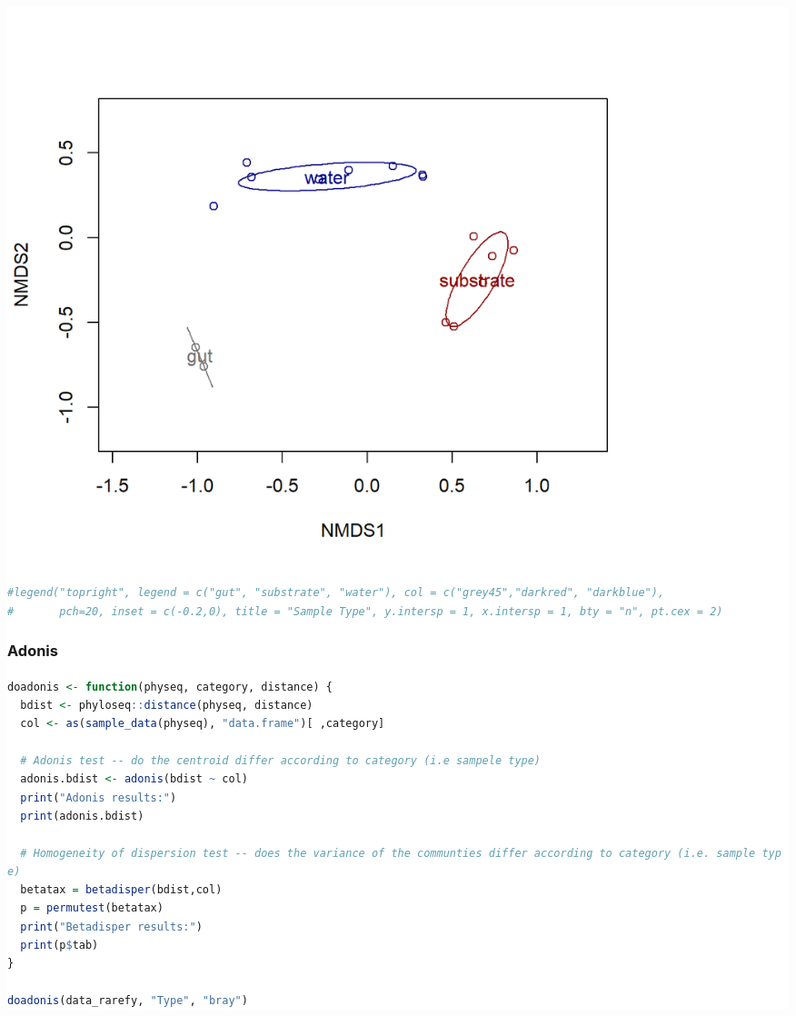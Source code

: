 ![](report_files/figure-html/unnamed-chunk-7-1.png)

```r
#legend("topright", legend = c("gut", "substrate", "water"), col = c("grey45","darkred", "darkblue"), 
#       pch=20, inset = c(-0.2,0), title = "Sample Type", y.intersp = 1, x.intersp = 1, bty = "n", pt.cex = 2)
```

### Adonis


```r
doadonis <- function(physeq, category, distance) {
  bdist <- phyloseq::distance(physeq, distance)
  col <- as(sample_data(physeq), "data.frame")[ ,category]
  
  # Adonis test -- do the centroid differ according to category (i.e sampele type)
  adonis.bdist <- adonis(bdist ~ col)
  print("Adonis results:")
  print(adonis.bdist)
  
  # Homogeneity of dispersion test -- does the variance of the communties differ according to category (i.e. sample type)
  betatax = betadisper(bdist,col)
  p = permutest(betatax)
  print("Betadisper results:")
  print(p$tab)
}

doadonis(data_rarefy, "Type", "bray")
```
